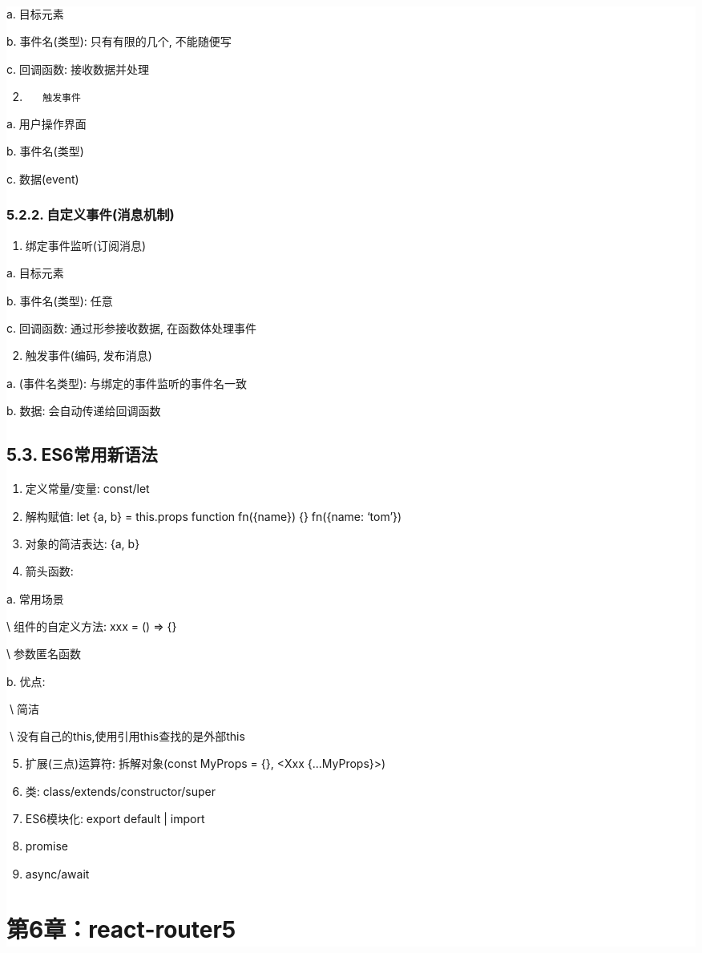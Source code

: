 a.    目标元素

b.    事件名(类型): 只有有限的几个, 不能随便写

c.    回调函数: 接收数据并处理

2)        触发事件

a.    用户操作界面

b.    事件名(类型)

c.    数据(event)

### 5.2.2. 自定义事件(消息机制)

1)    绑定事件监听(订阅消息)

a.    目标元素

b.    事件名(类型): 任意

c.    回调函数: 通过形参接收数据, 在函数体处理事件

2)    触发事件(编码, 发布消息)

a.    (事件名类型): 与绑定的事件监听的事件名一致

b.    数据: 会自动传递给回调函数

## 5.3. ES6常用新语法

1)    定义常量/变量: const/let

2)    解构赋值: let {a, b} = this.props function fn({name}) {} fn({name: ‘tom’})

3)    对象的简洁表达: {a, b}

4)    箭头函数: 

a.    常用场景

\ 组件的自定义方法: xxx = () => {}

\ 参数匿名函数

b.    优点:

​         \ 简洁

​         \ 没有自己的this,使用引用this查找的是外部this

5)    扩展(三点)运算符: 拆解对象(const MyProps = {}, <Xxx {...MyProps}>)

6)    类: class/extends/constructor/super

7)    ES6模块化: export default | import

8)    promise

9)    async/await

# 第6章：react-router5
